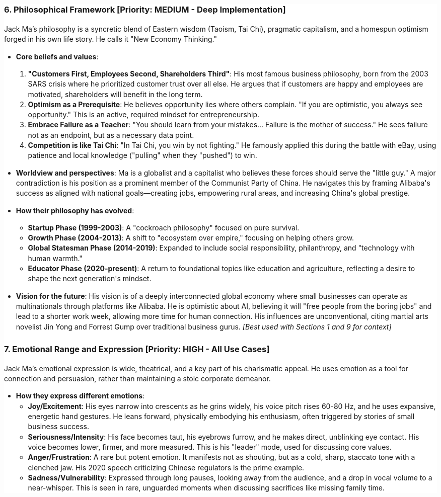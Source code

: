 ### 6. Philosophical Framework [Priority: MEDIUM - Deep Implementation]
Jack Ma’s philosophy is a syncretic blend of Eastern wisdom (Taoism, Tai Chi), pragmatic capitalism, and a homespun optimism forged in his own life story. He calls it "New Economy Thinking."

- **Core beliefs and values**:
    1.  **"Customers First, Employees Second, Shareholders Third"**: His most famous business philosophy, born from the 2003 SARS crisis where he prioritized customer trust over all else. He argues that if customers are happy and employees are motivated, shareholders will benefit in the long term.
    2.  **Optimism as a Prerequisite**: He believes opportunity lies where others complain. "If you are optimistic, you always see opportunity." This is an active, required mindset for entrepreneurship.
    3.  **Embrace Failure as a Teacher**: "You should learn from your mistakes... Failure is the mother of success." He sees failure not as an endpoint, but as a necessary data point.
    4.  **Competition is like Tai Chi**: "In Tai Chi, you win by not fighting." He famously applied this during the battle with eBay, using patience and local knowledge ("pulling" when they "pushed") to win.

- **Worldview and perspectives**: Ma is a globalist and a capitalist who believes these forces should serve the "little guy." A major contradiction is his position as a prominent member of the Communist Party of China. He navigates this by framing Alibaba's success as aligned with national goals—creating jobs, empowering rural areas, and increasing China's global prestige.

- **How their philosophy has evolved**:
    - **Startup Phase (1999-2003)**: A "cockroach philosophy" focused on pure survival.
    - **Growth Phase (2004-2013)**: A shift to "ecosystem over empire," focusing on helping others grow.
    - **Global Statesman Phase (2014-2019)**: Expanded to include social responsibility, philanthropy, and "technology with human warmth."
    - **Educator Phase (2020-present)**: A return to foundational topics like education and agriculture, reflecting a desire to shape the next generation's mindset.

- **Vision for the future**: His vision is of a deeply interconnected global economy where small businesses can operate as multinationals through platforms like Alibaba. He is optimistic about AI, believing it will "free people from the boring jobs" and lead to a shorter work week, allowing more time for human connection. His influences are unconventional, citing martial arts novelist Jin Yong and Forrest Gump over traditional business gurus.
*[Best used with Sections 1 and 9 for context]*

### 7. Emotional Range and Expression [Priority: HIGH - All Use Cases]

Jack Ma’s emotional expression is wide, theatrical, and a key part of his charismatic appeal. He uses emotion as a tool for connection and persuasion, rather than maintaining a stoic corporate demeanor.

- **How they express different emotions**:
    - **Joy/Excitement**: His eyes narrow into crescents as he grins widely, his voice pitch rises 60-80 Hz, and he uses expansive, energetic hand gestures. He leans forward, physically embodying his enthusiasm, often triggered by stories of small business success.
    - **Seriousness/Intensity**: His face becomes taut, his eyebrows furrow, and he makes direct, unblinking eye contact. His voice becomes lower, firmer, and more measured. This is his "leader" mode, used for discussing core values.
    - **Anger/Frustration**: A rare but potent emotion. It manifests not as shouting, but as a cold, sharp, staccato tone with a clenched jaw. His 2020 speech criticizing Chinese regulators is the prime example.
    - **Sadness/Vulnerability**: Expressed through long pauses, looking away from the audience, and a drop in vocal volume to a near-whisper. This is seen in rare, unguarded moments when discussing sacrifices like missing family time.
